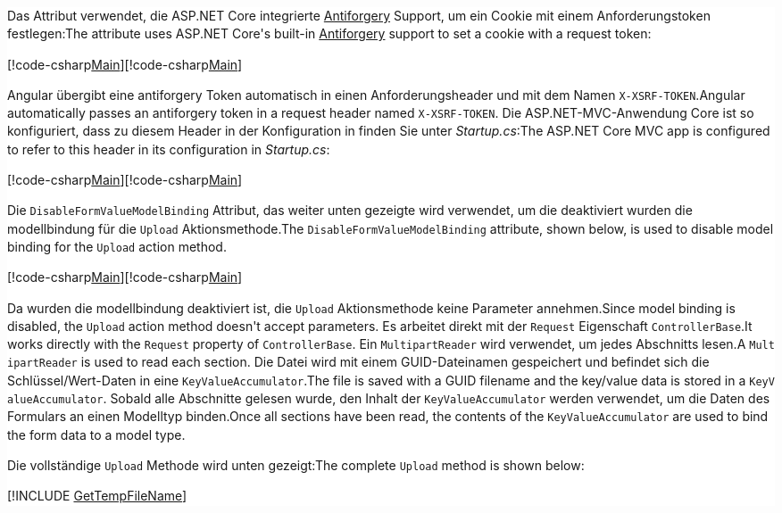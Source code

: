<span data-ttu-id="a9942-144">Das Attribut verwendet, die ASP.NET Core integrierte [Antiforgery](xref:security/anti-request-forgery) Support, um ein Cookie mit einem Anforderungstoken festlegen:</span><span class="sxs-lookup"><span data-stu-id="a9942-144">The attribute uses ASP.NET Core's built-in [Antiforgery](xref:security/anti-request-forgery) support to set a cookie with a request token:</span></span>

<span data-ttu-id="a9942-145">[!code-csharp[Main](file-uploads/sample/FileUploadSample/Filters/GenerateAntiforgeryTokenCookieForAjaxAttribute.cs?name=snippet1)]</span><span class="sxs-lookup"><span data-stu-id="a9942-145">[!code-csharp[Main](file-uploads/sample/FileUploadSample/Filters/GenerateAntiforgeryTokenCookieForAjaxAttribute.cs?name=snippet1)]</span></span>

<span data-ttu-id="a9942-146">Angular übergibt eine antiforgery Token automatisch in einen Anforderungsheader und mit dem Namen `X-XSRF-TOKEN`.</span><span class="sxs-lookup"><span data-stu-id="a9942-146">Angular automatically passes an antiforgery token in a request header named `X-XSRF-TOKEN`.</span></span> <span data-ttu-id="a9942-147">Die ASP.NET-MVC-Anwendung Core ist so konfiguriert, dass zu diesem Header in der Konfiguration in finden Sie unter *Startup.cs*:</span><span class="sxs-lookup"><span data-stu-id="a9942-147">The ASP.NET Core MVC app is configured to refer to this header in its configuration in *Startup.cs*:</span></span>

<span data-ttu-id="a9942-148">[!code-csharp[Main](file-uploads/sample/FileUploadSample/Startup.cs?name=snippet1)]</span><span class="sxs-lookup"><span data-stu-id="a9942-148">[!code-csharp[Main](file-uploads/sample/FileUploadSample/Startup.cs?name=snippet1)]</span></span>

<span data-ttu-id="a9942-149">Die `DisableFormValueModelBinding` Attribut, das weiter unten gezeigte wird verwendet, um die deaktiviert wurden die modellbindung für die `Upload` Aktionsmethode.</span><span class="sxs-lookup"><span data-stu-id="a9942-149">The `DisableFormValueModelBinding` attribute, shown below, is used to disable model binding for the `Upload` action method.</span></span>

<span data-ttu-id="a9942-150">[!code-csharp[Main](file-uploads/sample/FileUploadSample/Filters/DisableFormValueModelBindingAttribute.cs?name=snippet1)]</span><span class="sxs-lookup"><span data-stu-id="a9942-150">[!code-csharp[Main](file-uploads/sample/FileUploadSample/Filters/DisableFormValueModelBindingAttribute.cs?name=snippet1)]</span></span>

<span data-ttu-id="a9942-151">Da wurden die modellbindung deaktiviert ist, die `Upload` Aktionsmethode keine Parameter annehmen.</span><span class="sxs-lookup"><span data-stu-id="a9942-151">Since model binding is disabled, the `Upload` action method doesn't accept parameters.</span></span> <span data-ttu-id="a9942-152">Es arbeitet direkt mit der `Request` Eigenschaft `ControllerBase`.</span><span class="sxs-lookup"><span data-stu-id="a9942-152">It works directly with the `Request` property of `ControllerBase`.</span></span> <span data-ttu-id="a9942-153">Ein `MultipartReader` wird verwendet, um jedes Abschnitts lesen.</span><span class="sxs-lookup"><span data-stu-id="a9942-153">A `MultipartReader` is used to read each section.</span></span> <span data-ttu-id="a9942-154">Die Datei wird mit einem GUID-Dateinamen gespeichert und befindet sich die Schlüssel/Wert-Daten in eine `KeyValueAccumulator`.</span><span class="sxs-lookup"><span data-stu-id="a9942-154">The file is saved with a GUID filename and the key/value data is stored in a `KeyValueAccumulator`.</span></span> <span data-ttu-id="a9942-155">Sobald alle Abschnitte gelesen wurde, den Inhalt der `KeyValueAccumulator` werden verwendet, um die Daten des Formulars an einen Modelltyp binden.</span><span class="sxs-lookup"><span data-stu-id="a9942-155">Once all sections have been read, the contents of the `KeyValueAccumulator` are used to bind the form data to a model type.</span></span>

<span data-ttu-id="a9942-156">Die vollständige `Upload` Methode wird unten gezeigt:</span><span class="sxs-lookup"><span data-stu-id="a9942-156">The complete `Upload` method is shown below:</span></span>

[!INCLUDE [GetTempFileName](../../includes/GetTempFileName.md)]
